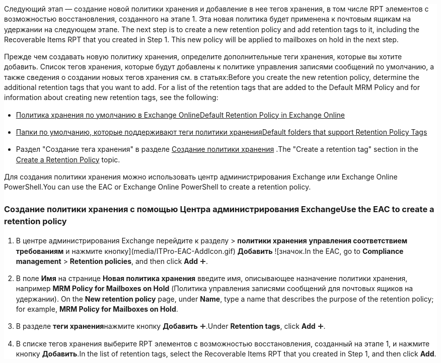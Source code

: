 <span data-ttu-id="ad407-p110">Следующий этап — создание новой политики хранения и добавление в нее тегов хранения, в том числе RPT элементов с возможностью восстановления, созданного на этапе 1. Эта новая политика будет применена к почтовым ящикам на удержании на следующем этапе. </span><span class="sxs-lookup"><span data-stu-id="ad407-p110">The next step is to create a new retention policy and add retention tags to it, including the Recoverable Items RPT that you created in Step 1. This new policy will be applied to mailboxes on hold in the next step.</span></span> 
  
<span data-ttu-id="ad407-p111">Прежде чем создавать новую политику хранения, определите дополнительные теги хранения, которые вы хотите добавить. Список тегов хранения, которые будут добавлены к политике управления записями сообщений по умолчанию, а также сведения о создании новых тегов хранения см. в статьях:</span><span class="sxs-lookup"><span data-stu-id="ad407-p111">Before you create the new retention policy, determine the additional retention tags that you want to add. For a list of the retention tags that are added to the Default MRM Policy and for information about creating new retention tags, see the following:</span></span>
  
- [<span data-ttu-id="ad407-166">Политика хранения по умолчанию в Exchange Online</span><span class="sxs-lookup"><span data-stu-id="ad407-166">Default Retention Policy in Exchange Online </span></span>](https://go.microsoft.com/fwlink/p/?LinkId=746954)
    
- [<span data-ttu-id="ad407-167">Папки по умолчанию, которые поддерживают теги политики хранения</span><span class="sxs-lookup"><span data-stu-id="ad407-167">Default folders that support Retention Policy Tags</span></span>](https://go.microsoft.com/fwlink/p/?LinkId=746957)
    
- <span data-ttu-id="ad407-168">Раздел "Создание тега хранения" в разделе [Создание политики хранения](https://go.microsoft.com/fwlink/p/?LinkId=404422) .</span><span class="sxs-lookup"><span data-stu-id="ad407-168">The "Create a retention tag" section in the [Create a Retention Policy](https://go.microsoft.com/fwlink/p/?LinkId=404422) topic.</span></span>
    
<span data-ttu-id="ad407-169">Для создания политики хранения можно использовать центр администрирования Exchange или Exchange Online PowerShell.</span><span class="sxs-lookup"><span data-stu-id="ad407-169">You can use the EAC or Exchange Online PowerShell to create a retention policy.</span></span>
  
### <a name="use-the-eac-to-create-a-retention-policy"></a><span data-ttu-id="ad407-170">Создание политики хранения с помощью Центра администрирования Exchange</span><span class="sxs-lookup"><span data-stu-id="ad407-170">Use the EAC to create a retention policy</span></span>
  
1. <span data-ttu-id="ad407-171">В центре администрирования Exchange перейдите к разделу \> **политики хранения** **управления соответствием требованиям** и нажмите кнопку](media/ITPro-EAC-AddIcon.gif) **Добавить** ![значок.</span><span class="sxs-lookup"><span data-stu-id="ad407-171">In the EAC, go to **Compliance management** \> **Retention policies**, and then click **Add** ![Add Icon](media/ITPro-EAC-AddIcon.gif).</span></span>
    
2. <span data-ttu-id="ad407-172">В поле **Имя** на странице **Новая политика хранения** введите имя, описывающее назначение политики хранения, например **MRM Policy for Mailboxes on Hold** (Политика управления записями сообщений для почтовых ящиков на удержании). </span><span class="sxs-lookup"><span data-stu-id="ad407-172">On the **New retention policy** page, under **Name**, type a name that describes the purpose of the retention policy; for example, **MRM Policy for Mailboxes on Hold**.</span></span> 
    
3. <span data-ttu-id="ad407-173">В разделе **теги хранения**нажмите кнопку **Добавить** ![значок](media/ITPro-EAC-AddIcon.gif).</span><span class="sxs-lookup"><span data-stu-id="ad407-173">Under **Retention tags**, click **Add** ![Add Icon](media/ITPro-EAC-AddIcon.gif).</span></span>
    
4. <span data-ttu-id="ad407-174">В списке тегов хранения выберите RPT элементов с возможностью восстановления, созданный на этапе 1, и нажмите кнопку **Добавить**.</span><span class="sxs-lookup"><span data-stu-id="ad407-174">In the list of retention tags, select the Recoverable Items RPT that you created in Step 1, and then click **Add**.</span></span>
    